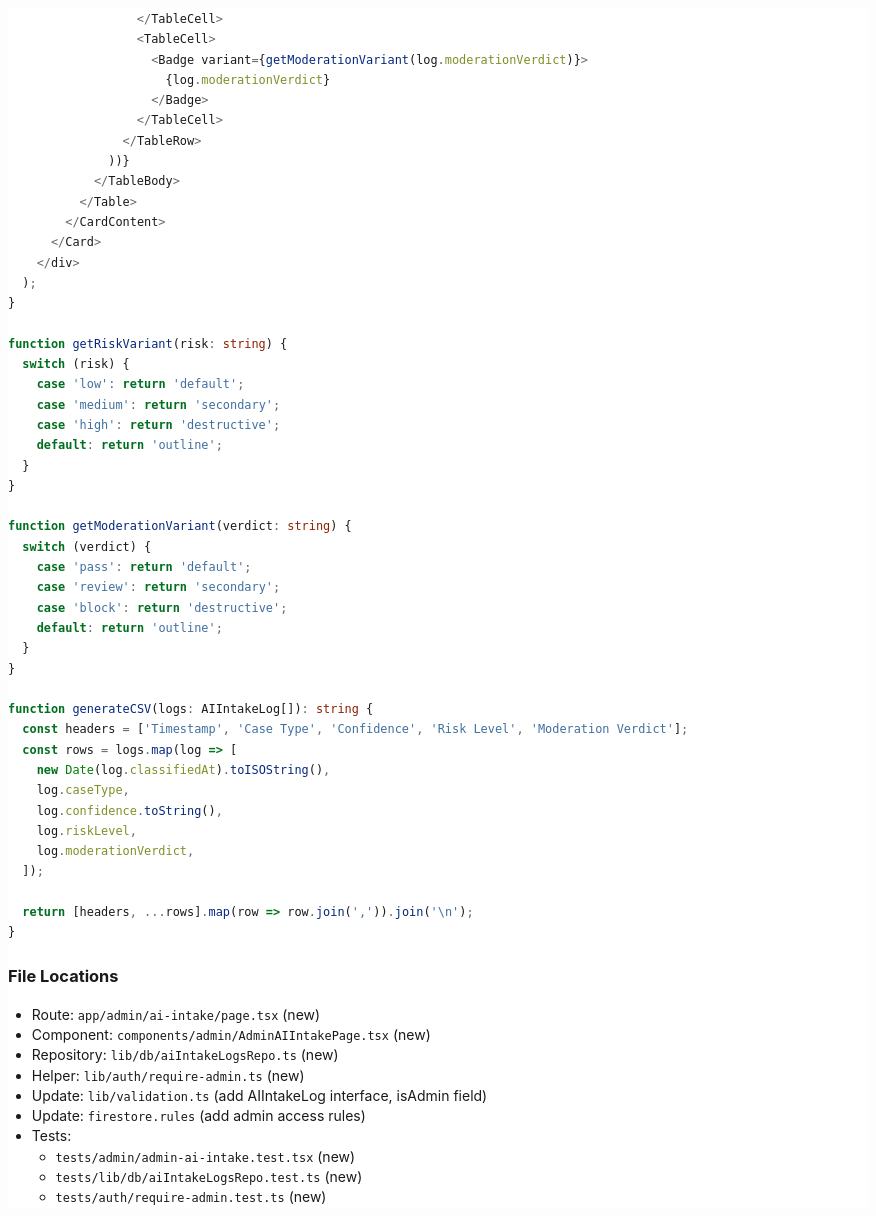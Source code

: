 ```typescript
                  </TableCell>
                  <TableCell>
                    <Badge variant={getModerationVariant(log.moderationVerdict)}>
                      {log.moderationVerdict}
                    </Badge>
                  </TableCell>
                </TableRow>
              ))}
            </TableBody>
          </Table>
        </CardContent>
      </Card>
    </div>
  );
}

function getRiskVariant(risk: string) {
  switch (risk) {
    case 'low': return 'default';
    case 'medium': return 'secondary';
    case 'high': return 'destructive';
    default: return 'outline';
  }
}

function getModerationVariant(verdict: string) {
  switch (verdict) {
    case 'pass': return 'default';
    case 'review': return 'secondary';
    case 'block': return 'destructive';
    default: return 'outline';
  }
}

function generateCSV(logs: AIIntakeLog[]): string {
  const headers = ['Timestamp', 'Case Type', 'Confidence', 'Risk Level', 'Moderation Verdict'];
  const rows = logs.map(log => [
    new Date(log.classifiedAt).toISOString(),
    log.caseType,
    log.confidence.toString(),
    log.riskLevel,
    log.moderationVerdict,
  ]);
  
  return [headers, ...rows].map(row => row.join(',')).join('\n');
}
```

### **File Locations**
- Route: `app/admin/ai-intake/page.tsx` (new)
- Component: `components/admin/AdminAIIntakePage.tsx` (new)
- Repository: `lib/db/aiIntakeLogsRepo.ts` (new)
- Helper: `lib/auth/require-admin.ts` (new)
- Update: `lib/validation.ts` (add AIIntakeLog interface, isAdmin field)
- Update: `firestore.rules` (add admin access rules)
- Tests:
  - `tests/admin/admin-ai-intake.test.tsx` (new)
  - `tests/lib/db/aiIntakeLogsRepo.test.ts` (new)
  - `tests/auth/require-admin.test.ts` (new)
